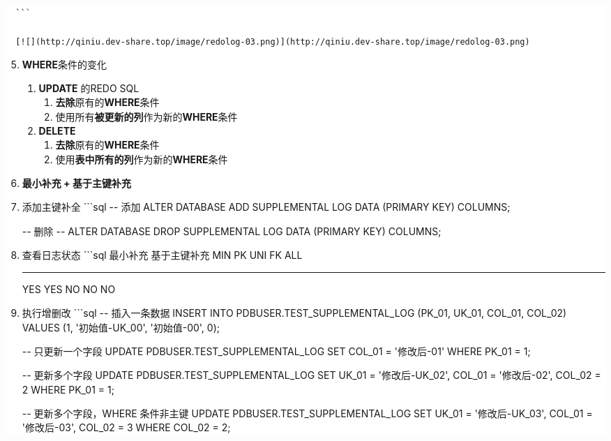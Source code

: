       ```
      
      [![](http://qiniu.dev-share.top/image/redolog-03.png)](http://qiniu.dev-share.top/image/redolog-03.png)
  5. **WHERE**条件的变化
      
      
      1. **UPDATE** 的REDO SQL 
            1. **去除**原有的**WHERE**条件
            2. 使用所有**被更新的列**作为新的**WHERE**条件
      2. **DELETE**
            1. **去除**原有的**WHERE**条件
            2. 使用**表中所有的列**作为新的**WHERE**条件
4. **最小补充 + 基于主键补充**
  1. 添加主键补全 ```sql
      -- 添加
      ALTER DATABASE ADD SUPPLEMENTAL LOG DATA (PRIMARY KEY) COLUMNS;
      
      -- 删除
      -- ALTER DATABASE DROP SUPPLEMENTAL LOG DATA (PRIMARY KEY) COLUMNS;
      
      
      ```
  2. 查看日志状态 ```sql
      最小补充     基于主键补充
      MIN         PK              UNI                FK               ALL
      --------    ------------    --------------     -------------    ----------------
      YES         YES              NO                 NO               NO
      
      
      ```
  3. 执行增删改 ```sql
      -- 插入一条数据
      INSERT INTO
      PDBUSER.TEST_SUPPLEMENTAL_LOG (PK_01, UK_01, COL_01, COL_02)
      VALUES
      (1, '初始值-UK_00', '初始值-00', 0);
      
      
      -- 只更新一个字段
      UPDATE
      PDBUSER.TEST_SUPPLEMENTAL_LOG
      SET
      COL_01 = '修改后-01'
      WHERE
      PK_01 = 1;
      
      -- 更新多个字段
      UPDATE
      PDBUSER.TEST_SUPPLEMENTAL_LOG
      SET
      UK_01 = '修改后-UK_02', COL_01 = '修改后-02', COL_02 = 2
      WHERE
      PK_01 = 1;
      
      -- 更新多个字段，WHERE 条件非主键
      UPDATE
      PDBUSER.TEST_SUPPLEMENTAL_LOG
      SET
      UK_01 = '修改后-UK_03', COL_01 = '修改后-03', COL_02 = 3
      WHERE
      COL_02 = 2;
      